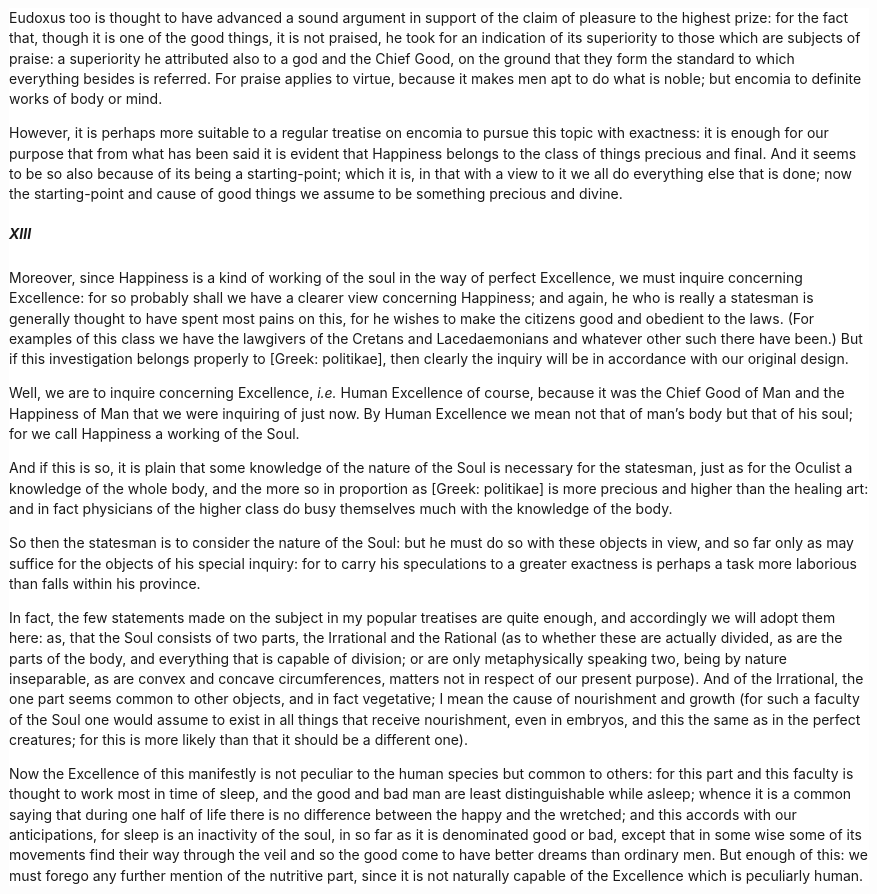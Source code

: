 Eudoxus too is thought to have advanced a sound argument in support of the claim of pleasure to the highest prize: for the fact that, though it is one of the good things, it is not praised, he took for an indication of its superiority to those which are subjects of praise: a superiority he attributed also to a god and the Chief Good, on the ground that they form the standard to which everything besides is referred. For praise applies to virtue, because it makes men apt to do what is noble; but encomia to definite works of body or mind.

However, it is perhaps more suitable to a regular treatise on encomia to pursue this topic with exactness: it is enough for our purpose that from what has been said it is evident that Happiness belongs to the class of things precious and final. And it seems to be so also because of its being a starting-point; which it is, in that with a view to it we all do everything else that is done; now the starting-point and cause of good things we assume to be something precious and divine.

##### XIII

Moreover, since Happiness is a kind of working of the soul in the way of perfect Excellence, we must inquire concerning Excellence: for so probably shall we have a clearer view concerning Happiness; and again, he who is really a statesman is generally thought to have spent most pains on this, for he wishes to make the citizens good and obedient to the laws. (For examples of this class we have the lawgivers of the Cretans and Lacedaemonians and whatever other such there have been.) But if this investigation belongs properly to \[Greek: politikae\], then clearly the inquiry will be in accordance with our original design.

Well, we are to inquire concerning Excellence, _i.e._ Human Excellence of course, because it was the Chief Good of Man and the Happiness of Man that we were inquiring of just now. By Human Excellence we mean not that of man’s body but that of his soul; for we call Happiness a working of the Soul.

And if this is so, it is plain that some knowledge of the nature of the Soul is necessary for the statesman, just as for the Oculist a knowledge of the whole body, and the more so in proportion as \[Greek: politikae\] is more precious and higher than the healing art: and in fact physicians of the higher class do busy themselves much with the knowledge of the body.

So then the statesman is to consider the nature of the Soul: but he must do so with these objects in view, and so far only as may suffice for the objects of his special inquiry: for to carry his speculations to a greater exactness is perhaps a task more laborious than falls within his province.

In fact, the few statements made on the subject in my popular treatises are quite enough, and accordingly we will adopt them here: as, that the Soul consists of two parts, the Irrational and the Rational (as to whether these are actually divided, as are the parts of the body, and everything that is capable of division; or are only metaphysically speaking two, being by nature inseparable, as are convex and concave circumferences, matters not in respect of our present purpose). And of the Irrational, the one part seems common to other objects, and in fact vegetative; I mean the cause of nourishment and growth (for such a faculty of the Soul one would assume to exist in all things that receive nourishment, even in embryos, and this the same as in the perfect creatures; for this is more likely than that it should be a different one).

Now the Excellence of this manifestly is not peculiar to the human species but common to others: for this part and this faculty is thought to work most in time of sleep, and the good and bad man are least distinguishable while asleep; whence it is a common saying that during one half of life there is no difference between the happy and the wretched; and this accords with our anticipations, for sleep is an inactivity of the soul, in so far as it is denominated good or bad, except that in some wise some of its movements find their way through the veil and so the good come to have better dreams than ordinary men. But enough of this: we must forego any further mention of the nutritive part, since it is not naturally capable of the Excellence which is peculiarly human.
